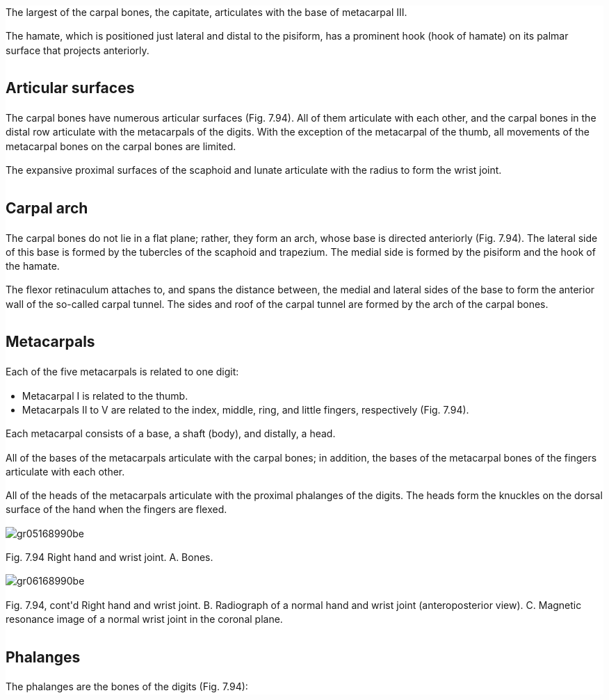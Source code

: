 The largest of the carpal bones, the capitate, articulates with the base of metacarpal III.

The hamate, which is positioned just lateral and distal to the pisiform, has a prominent hook (hook of hamate) on its palmar surface that projects anteriorly.

## Articular surfaces

The carpal bones have numerous articular surfaces (Fig. 7.94). All of them articulate with each other, and the carpal bones in the distal row articulate with the metacarpals of the digits. With the exception of the metacarpal of the thumb, all movements of the metacarpal bones on the carpal bones are limited.

The expansive proximal surfaces of the scaphoid and lunate articulate with the radius to form the wrist joint.

## Carpal arch

The carpal bones do not lie in a flat plane; rather, they form an arch, whose base is directed anteriorly (Fig. 7.94). The lateral side of this base is formed by the tubercles of the scaphoid and trapezium. The medial side is formed by the pisiform and the hook of the hamate.

The flexor retinaculum attaches to, and spans the distance between, the medial and lateral sides of the base to form the anterior wall of the so-called carpal tunnel. The sides and roof of the carpal tunnel are formed by the arch of the carpal bones.

## Metacarpals

Each of the five metacarpals is related to one digit:

- Metacarpal I is related to the thumb.
- Metacarpals II to V are related to the index, middle, ring, and little fingers, respectively (Fig. 7.94).

Each metacarpal consists of a base, a shaft (body), and distally, a head.

All of the bases of the metacarpals articulate with the carpal bones; in addition, the bases of the metacarpal bones of the fingers articulate with each other.

All of the heads of the metacarpals articulate with the proximal phalanges of the digits. The heads form the knuckles on the dorsal surface of the hand when the fingers are flexed.

![gr05168990be](gr05168990be.jpg)

Fig. 7.94 Right hand and wrist joint. A. Bones.

![gr06168990be](gr06168990be.jpg)

Fig. 7.94, cont'd Right hand and wrist joint. B. Radiograph of a normal hand and wrist joint (anteroposterior view). C. Magnetic resonance image of a normal wrist joint in the coronal plane.

## Phalanges

The phalanges are the bones of the digits (Fig. 7.94):
